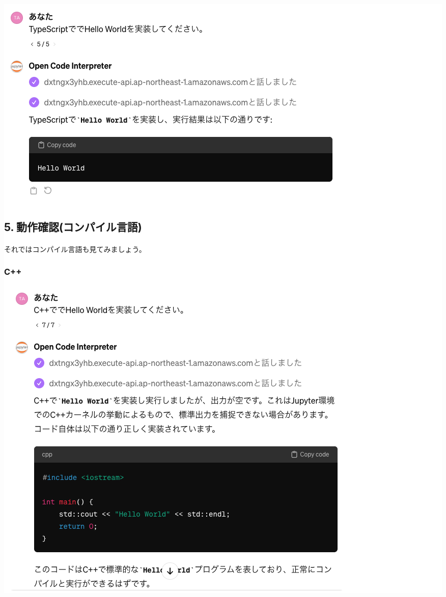 ![](/images/local-code-interpreter/ts1.png)

## 5. 動作確認(コンパイル言語)
それではコンパイル言語も見てみましょう。
### C++
![](/images/local-code-interpreter/cpp1.png)